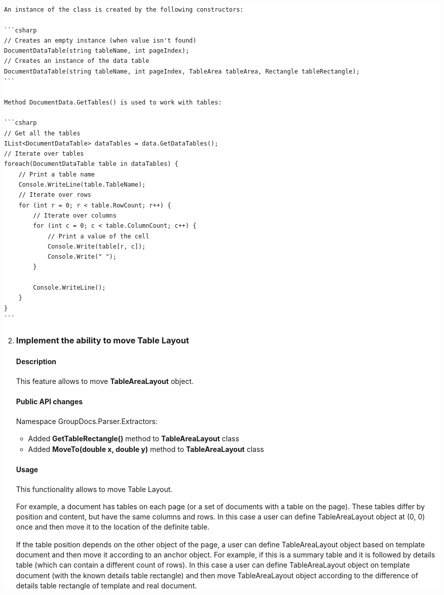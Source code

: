     An instance of the class is created by the following constructors:
    
    ```csharp
    // Creates an empty instance (when value isn't found)
    DocumentDataTable(string tableName, int pageIndex);
    // Creates an instance of the data table
    DocumentDataTable(string tableName, int pageIndex, TableArea tableArea, Rectangle tableRectangle);
    ```
    
    Method DocumentData.GetTables() is used to work with tables:
    
    ```csharp
    // Get all the tables
    IList<DocumentDataTable> dataTables = data.GetDataTables();
    // Iterate over tables
    foreach(DocumentDataTable table in dataTables) {
        // Print a table name
        Console.WriteLine(table.TableName);
        // Iterate over rows
        for (int r = 0; r < table.RowCount; r++) {
            // Iterate over columns
            for (int c = 0; c < table.ColumnCount; c++) {
                // Print a value of the cell
                Console.Write(table[r, c]);
                Console.Write(" ");
            }
     
            Console.WriteLine();
        }
    }
    ```
    
2.  ### Implement the ability to move Table Layout
    
    #### Description
    
    This feature allows to move **TableAreaLayout** object.
    
    #### Public API changes
    
    Namespace GroupDocs.Parser.Extractors:
    
    *   Added **GetTableRectangle()** method to **TableAreaLayout** class
    *   Added **MoveTo(double x, double y)** method to **TableAreaLayout** class
    
    #### Usage
    
    This functionality allows to move Table Layout.
    
    For example, a document has tables on each page (or a set of documents with a table on the page). These tables differ by position and content, but have the same columns and rows. In this case a user can define TableAreaLayout object at (0, 0) once and then move it to the location of the definite table.
    
    If the table position depends on the other object of the page, a user can define TableAreaLayout object based on template document and then move it according to an anchor object. For example, if this is a summary table and it is followed by details table (which can contain a different count of rows). In this case a user can define TableAreaLayout object on template document (with the known details table rectangle) and then move TableAreaLayout object according to the difference of details table rectangle of template and real document.
    